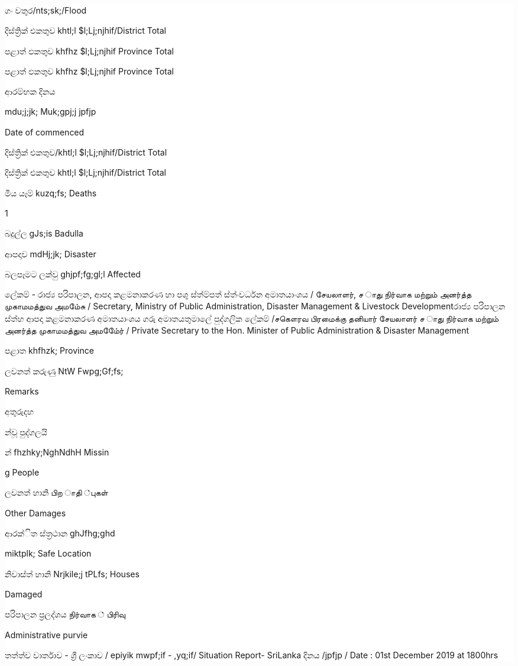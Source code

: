 ගං වතුර/nts;sk;/Flood

දිස්ත්‍රික් එකතුව khtl;l $l;Lj;njhif/District Total

පළාත් ඵකතුව khfhz $l;Lj;njhif Province Total

පළාත් ඵකතුව khfhz $l;Lj;njhif Province Total

ආරම්භක දිනය

mdu;j;jk; Muk;gpj;j jpfjp

Date of commenced

දිස්ත්‍රික් එකතුව/khtl;l $l;Lj;njhif/District Total

දිස්ත්‍රික් එකතුව khtl;l $l;Lj;njhif/District Total

මිය යෑම් kuzq;fs; Deaths

1

බදුල්ල gJs;is Badulla

ආපදාව mdHj;jk; Disaster

බලපෑමට ලක්වු ghjpf;fg;gl;l Affected

ලේකම් - රාජ්‍ය පරිපාලන, ආපදා කළමනාකරණ හා පශු ස්ත්‍ම්පත් ස්ත්‍ංවර්ධන අමාතයාංශය / சேயலாளர், ச ாது நிர்வாக மற்றும் அனர்த்த முகாமமத்துவ அமமே்சு / Secretary, Ministry of Public Administration, Disaster Management & Livestock Developmentරාජ්‍ය පරිපාලන ස්ත්‍හ ආපදා කළමනාකරණ අමාතයාංශය ගරු අමාතයතුමාලේ පුද්ගලික ලේකම් /சகௌரவ பிரமைக்கு தனியார் சேயலாளர் ச ாது நிர்வாக மற்றும் அனர்த்த முகாமமத்துவ அமமே்ேர் / Private Secretary to the Hon. Minister of Public Administration & Disaster Management

පළාත khfhzk; Province

ලවනත් කරුණු NtW Fwpg;Gf;fs;

Remarks

අතුරුදහ

න්වූ පුද්ගලයි

න් fhzhky;NghNdhH Missin

g People

ලවනත් හානි பிற ாதி ்புகள்

Other Damages

ආරක්ිත ස්ත්‍රථාන ghJfhg;ghd

miktplk; Safe Location

නිවාස්ත්‍ හානි Nrjkile;j tPLfs; Houses

Damaged

පරිපාලන ප්‍රලද්ශය நிர்வாக ் பிரிவு

Administrative purvie

තත්ත්ව වාර්තාව - ශ්‍රී ලංකාව / epiyik mwpf;if - ,yq;if/ Situation Report- SriLanka දිනය /jpfjp / Date : 01st December 2019 at 1800hrs
